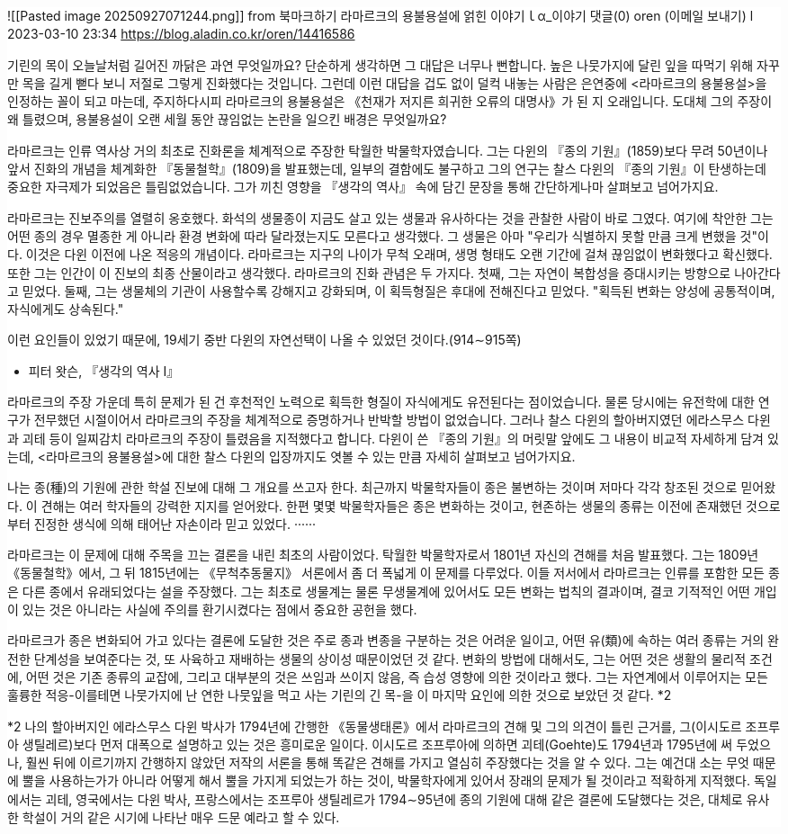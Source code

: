 ![[Pasted image 20250927071244.png]] from 
북마크하기 라마르크의 용불용설에 얽힌 이야기ｌα_이야기 댓글(0)
oren (이메일 보내기) l 2023-03-10 23:34
https://blog.aladin.co.kr/oren/14416586 







기린의 목이 오늘날처럼 길어진 까닭은 과연 무엇일까요? 단순하게 생각하면 그 대답은 너무나 뻔합니다. 높은 나뭇가지에 달린 잎을 따먹기 위해 자꾸만 목을 길게 뻗다 보니 저절로 그렇게 진화했다는 것입니다. 그런데 이런 대답을 겁도 없이 덜컥 내놓는 사람은 은연중에 <라마르크의 용불용설>을 인정하는 꼴이 되고 마는데, 주지하다시피 라마르크의 용불용설은 《천재가 저지른 희귀한 오류의 대명사》가 된 지 오래입니다. 도대체 그의 주장이 왜 틀렸으며, 용불용설이 오랜 세월 동안 끊임없는 논란을 일으킨 배경은 무엇일까요?






라마르크는 인류 역사상 거의 최초로 진화론을 체계적으로 주장한 탁월한 박물학자였습니다. 그는 다윈의 『종의 기원』(1859)보다 무려 50년이나 앞서 진화의 개념을 체계화한 『동물철학』(1809)을 발표했는데, 일부의 결함에도 불구하고 그의 연구는 찰스 다윈의 『종의 기원』이 탄생하는데 중요한 자극제가 되었음은 틀림없었습니다. 그가 끼친 영향을 『생각의 역사』 속에 담긴 문장을 통해 간단하게나마 살펴보고 넘어가지요.






라마르크는 진보주의를 열렬히 옹호했다. 화석의 생물종이 지금도 살고 있는 생물과 유사하다는 것을 관찰한 사람이 바로 그였다. 여기에 착안한 그는 어떤 종의 경우 멸종한 게 아니라 환경 변화에 따라 달라졌는지도 모른다고 생각했다. 그 생물은 아마 "우리가 식별하지 못할 만큼 크게 변했을 것"이다. 이것은 다윈 이전에 나온 적응의 개념이다. 라마르크는 지구의 나이가 무척 오래며, 생명 형태도 오랜 기간에 걸쳐 끊임없이 변화했다고 확신했다. 또한 그는 인간이 이 진보의 최종 산물이라고 생각했다. 라마르크의 진화 관념은 두 가지다. 첫째, 그는 자연이 복합성을 증대시키는 방향으로 나아간다고 믿었다. 둘째, 그는 생물체의 기관이 사용할수록 강해지고 강화되며, 이 획득형질은 후대에 전해진다고 믿었다. "획득된 변화는 양성에 공통적이며, 자식에게도 상속된다."

이런 요인들이 있었기 때문에, 19세기 중반 다윈의 자연선택이 나올 수 있었던 것이다.(914∼915쪽)



 - 피터 왓슨, 『생각의 역사 Ⅰ』



라마르크의 주장 가운데 특히 문제가 된 건 후천적인 노력으로 획득한 형질이 자식에게도 유전된다는 점이었습니다. 물론 당시에는 유전학에 대한 연구가 전무했던 시절이어서 라마르크의 주장을 체계적으로 증명하거나 반박할 방법이 없었습니다. 그러나 찰스 다윈의 할아버지였던 에라스무스 다윈과 괴테 등이 일찌감치 라마르크의 주장이 틀렸음을 지적했다고 합니다. 다윈이 쓴 『종의 기원』의 머릿말 앞에도 그 내용이 비교적 자세하게 담겨 있는데, <라마르크의 용불용설>에 대한 찰스 다윈의 입장까지도 엿볼 수 있는 만큼 자세히 살펴보고 넘어가지요.



 

나는 종(種)의 기원에 관한 학설 진보에 대해 그 개요를 쓰고자 한다. 최근까지 박물학자들이 종은 불변하는 것이며 저마다 각각 창조된 것으로 믿어왔다. 이 견해는 여러 학자들의 강력한 지지를 얻어왔다. 한편 몇몇 박물학자들은 종은 변화하는 것이고, 현존하는 생물의 종류는 이전에 존재했던 것으로부터 진정한 생식에 의해 태어난 자손이라 믿고 있었다. ······

라마르크는 이 문제에 대해 주목을 끄는 결론을 내린 최초의 사람이었다. 탁월한 박물학자로서 1801년 자신의 견해를 처음 발표했다. 그는 1809년 《동물철학》에서, 그 뒤 1815년에는 《무척추동물지》 서론에서 좀 더 폭넓게 이 문제를 다루었다. 이들 저서에서 라마르크는 인류를 포함한 모든 종은 다른 종에서 유래되었다는 설을 주장했다. 그는 최초로 생물계는 물론 무생물계에 있어서도 모든 변화는 법칙의 결과이며, 결코 기적적인 어떤 개입이 있는 것은 아니라는 사실에 주의를 환기시켰다는 점에서 중요한 공헌을 했다.

라마르크가 종은 변화되어 가고 있다는 결론에 도달한 것은 주로 종과 변종을 구분하는 것은 어려운 일이고, 어떤 유(類)에 속하는 여러 종류는 거의 완전한 단계성을 보여준다는 것, 또 사육하고 재배하는 생물의 상이성 때문이었던 것 같다. 변화의 방법에 대해서도, 그는 어떤 것은 생활의 물리적 조건에, 어떤 것은 기존 종류의 교잡에, 그리고 대부분의 것은 쓰임과 쓰이지 않음, 즉 습성 영향에 의한 것이라고 했다. 그는 자연계에서 이루어지는 모든 훌륭한 적응-이를테면 나뭇가지에 난 연한 나뭇잎을 먹고 사는 기린의 긴 목-을 이 마지막 요인에 의한 것으로 보았던 것 같다. *2

*2 나의 할아버지인 에라스무스 다윈 박사가 1794년에 간행한 《동물생태론》에서 라마르크의 견해 및 그의 의견이 틀린 근거를, 그(이시도르 조프루아 생틸레르)보다 먼저 대폭으로 설명하고 있는 것은 흥미로운 일이다. 이시도르 조프루아에 의하면 괴테(Goehte)도 1794년과 1795년에 써 두었으나, 훨씬 뒤에 이르기까지 간행하지 않았던 저작의 서론을 통해 똑같은 견해를 가지고 열심히 주장했다는 것을 알 수 있다. 그는 예건대 소는 무엇 때문에 뿔을 사용하는가가 아니라 어떻게 해서 뿔을 가지게 되었는가 하는 것이, 박물학자에게 있어서 장래의 문제가 될 것이라고 적확하게 지적했다. 독일에서는 괴테, 영국에서는 다윈 박사, 프랑스에서는 조프루아 생틸레르가 1794∼95년에 종의 기원에 대해 같은 결론에 도달했다는 것은, 대체로 유사한 학설이 거의 같은 시기에 나타난 매우 드문 예라고 할 수 있다.
